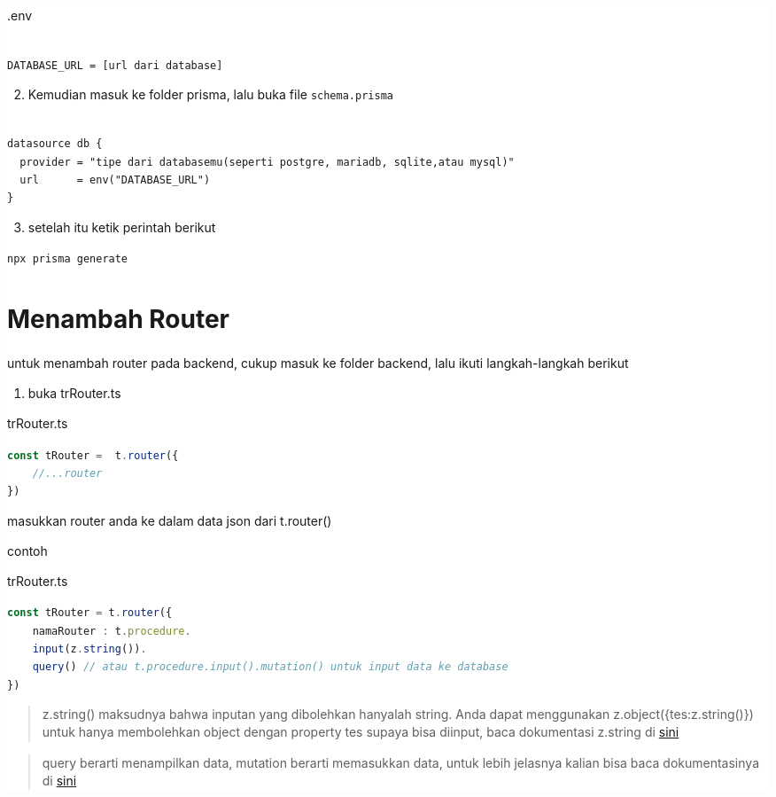
.env
```env

DATABASE_URL = [url dari database]

```

2. Kemudian masuk ke folder prisma, lalu buka file `schema.prisma`

```prisma

datasource db {
  provider = "tipe dari databasemu(seperti postgre, mariadb, sqlite,atau mysql)"
  url      = env("DATABASE_URL")
}

```

3. setelah itu ketik perintah berikut 
```terminal
npx prisma generate
```

# Menambah Router
untuk menambah router pada backend, cukup masuk ke folder backend, lalu ikuti langkah-langkah berikut

1. buka trRouter.ts

trRouter.ts

```typescript
const tRouter =  t.router({
    //...router
})
```
masukkan router anda ke dalam data json dari t.router()

contoh

trRouter.ts

```typescript
const tRouter = t.router({
    namaRouter : t.procedure.
    input(z.string()).
    query() // atau t.procedure.input().mutation() untuk input data ke database
})
```
>z.string() maksudnya bahwa inputan yang dibolehkan hanyalah string. Anda dapat menggunakan z.object({tes:z.string()}) untuk hanya membolehkan object dengan property tes supaya bisa diinput, baca dokumentasi z.string di [sini](https://zod.dev/?id=introduction)

>query berarti menampilkan data, mutation berarti memasukkan data, 
untuk lebih jelasnya kalian bisa baca dokumentasinya di [sini](https://trpc.io/docs/quickstart)

